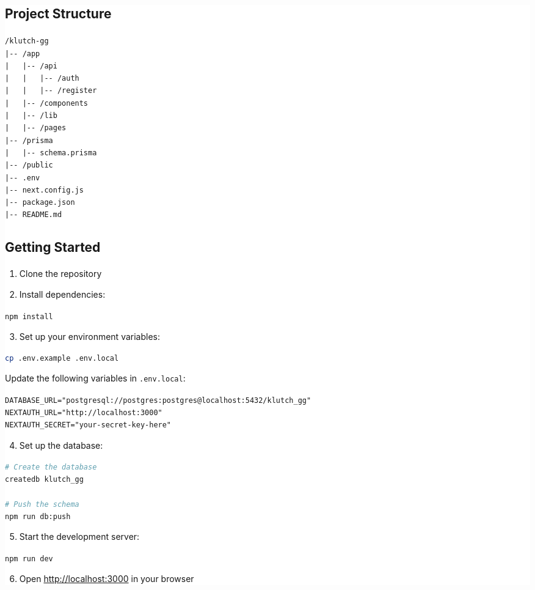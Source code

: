 ## Project Structure

```
/klutch-gg
|-- /app
|   |-- /api
|   |   |-- /auth
|   |   |-- /register
|   |-- /components
|   |-- /lib
|   |-- /pages
|-- /prisma
|   |-- schema.prisma
|-- /public
|-- .env
|-- next.config.js
|-- package.json
|-- README.md
```

## Getting Started

1. Clone the repository

2. Install dependencies:
```bash
npm install
```

3. Set up your environment variables:
```bash
cp .env.example .env.local
```
Update the following variables in `.env.local`:
```
DATABASE_URL="postgresql://postgres:postgres@localhost:5432/klutch_gg"
NEXTAUTH_URL="http://localhost:3000"
NEXTAUTH_SECRET="your-secret-key-here"
```

4. Set up the database:
```bash
# Create the database
createdb klutch_gg

# Push the schema
npm run db:push
```

5. Start the development server:
```bash
npm run dev
```

6. Open [http://localhost:3000](http://localhost:3000) in your browser
